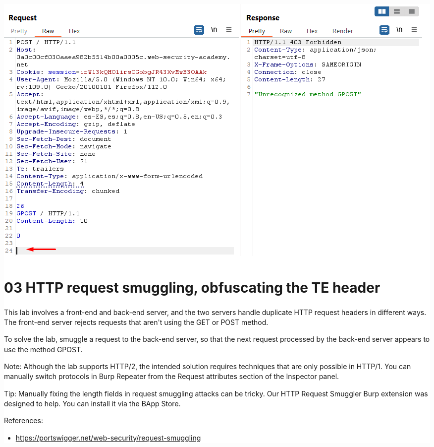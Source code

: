 ![img](media/9ec40cbc12914a47ed85bde88e6babe0.png)

03 HTTP request smuggling, obfuscating the TE header
====================================================

This lab involves a front-end and back-end server, and the two servers handle
duplicate HTTP request headers in different ways. The front-end server rejects
requests that aren't using the GET or POST method.

To solve the lab, smuggle a request to the back-end server, so that the next
request processed by the back-end server appears to use the method GPOST.

Note: Although the lab supports HTTP/2, the intended solution requires
techniques that are only possible in HTTP/1. You can manually switch protocols
in Burp Repeater from the Request attributes section of the Inspector panel.

Tip: Manually fixing the length fields in request smuggling attacks can be
tricky. Our HTTP Request Smuggler Burp extension was designed to help. You can
install it via the BApp Store.

References:

-   https://portswigger.net/web-security/request-smuggling
